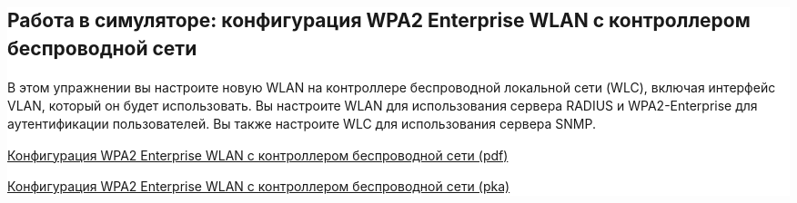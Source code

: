 
## Работа в симуляторе: конфигурация WPA2 Enterprise WLAN с контроллером беспроводной сети

В этом упражнении вы настроите новую WLAN на контроллере беспроводной локальной сети (WLC), включая интерфейс VLAN, который он будет использовать. Вы настроите WLAN для использования сервера RADIUS и WPA2-Enterprise для аутентификации пользователей. Вы также настроите WLC для использования сервера SNMP.

[Конфигурация WPA2 Enterprise WLAN с контроллером беспроводной сети (pdf)](./assets/13.3.12-packet-tracer---configure-a-wpa2-enterprise-wlan-on-the-wlc_ru-RU.pdf)

[Конфигурация WPA2 Enterprise WLAN с контроллером беспроводной сети (pka)](./assets/13.3.12-packet-tracer---configure-a-wpa2-enterprise-wlan-on-the-wlc_ru-RU.pka)